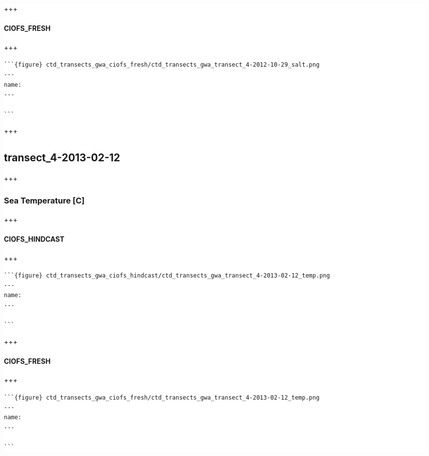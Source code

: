 
+++

#### CIOFS_FRESH


+++



````{div} full-width                
```{figure} ctd_transects_gwa_ciofs_fresh/ctd_transects_gwa_transect_4-2012-10-29_salt.png
---
name: 
---

```
````


+++

## transect_4-2013-02-12


+++

### Sea Temperature [C]


+++

#### CIOFS_HINDCAST


+++



````{div} full-width                
```{figure} ctd_transects_gwa_ciofs_hindcast/ctd_transects_gwa_transect_4-2013-02-12_temp.png
---
name: 
---

```
````


+++

#### CIOFS_FRESH


+++



````{div} full-width                
```{figure} ctd_transects_gwa_ciofs_fresh/ctd_transects_gwa_transect_4-2013-02-12_temp.png
---
name: 
---

```
````
